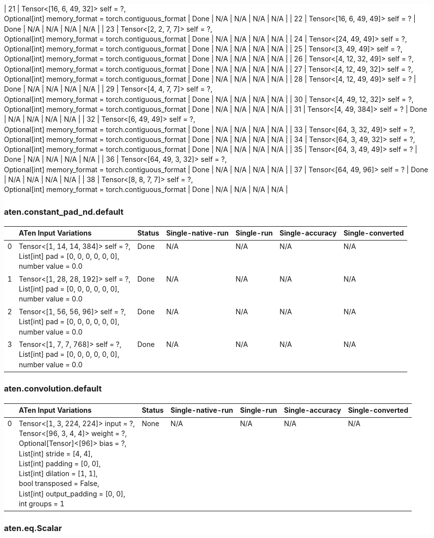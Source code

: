| 21 | Tensor<[16, 6, 49, 32]> self = ?,<br>Optional[int] memory_format = torch.contiguous_format      | Done     | N/A                 | N/A          | N/A               | N/A                |
| 22 | Tensor<[16, 6, 49, 49]> self = ?                                                                | Done     | N/A                 | N/A          | N/A               | N/A                |
| 23 | Tensor<[2, 2, 7, 7]> self = ?,<br>Optional[int] memory_format = torch.contiguous_format         | Done     | N/A                 | N/A          | N/A               | N/A                |
| 24 | Tensor<[24, 49, 49]> self = ?,<br>Optional[int] memory_format = torch.contiguous_format         | Done     | N/A                 | N/A          | N/A               | N/A                |
| 25 | Tensor<[3, 49, 49]> self = ?,<br>Optional[int] memory_format = torch.contiguous_format          | Done     | N/A                 | N/A          | N/A               | N/A                |
| 26 | Tensor<[4, 12, 32, 49]> self = ?,<br>Optional[int] memory_format = torch.contiguous_format      | Done     | N/A                 | N/A          | N/A               | N/A                |
| 27 | Tensor<[4, 12, 49, 32]> self = ?,<br>Optional[int] memory_format = torch.contiguous_format      | Done     | N/A                 | N/A          | N/A               | N/A                |
| 28 | Tensor<[4, 12, 49, 49]> self = ?                                                                | Done     | N/A                 | N/A          | N/A               | N/A                |
| 29 | Tensor<[4, 4, 7, 7]> self = ?,<br>Optional[int] memory_format = torch.contiguous_format         | Done     | N/A                 | N/A          | N/A               | N/A                |
| 30 | Tensor<[4, 49, 12, 32]> self = ?,<br>Optional[int] memory_format = torch.contiguous_format      | Done     | N/A                 | N/A          | N/A               | N/A                |
| 31 | Tensor<[4, 49, 384]> self = ?                                                                   | Done     | N/A                 | N/A          | N/A               | N/A                |
| 32 | Tensor<[6, 49, 49]> self = ?,<br>Optional[int] memory_format = torch.contiguous_format          | Done     | N/A                 | N/A          | N/A               | N/A                |
| 33 | Tensor<[64, 3, 32, 49]> self = ?,<br>Optional[int] memory_format = torch.contiguous_format      | Done     | N/A                 | N/A          | N/A               | N/A                |
| 34 | Tensor<[64, 3, 49, 32]> self = ?,<br>Optional[int] memory_format = torch.contiguous_format      | Done     | N/A                 | N/A          | N/A               | N/A                |
| 35 | Tensor<[64, 3, 49, 49]> self = ?                                                                | Done     | N/A                 | N/A          | N/A               | N/A                |
| 36 | Tensor<[64, 49, 3, 32]> self = ?,<br>Optional[int] memory_format = torch.contiguous_format      | Done     | N/A                 | N/A          | N/A               | N/A                |
| 37 | Tensor<[64, 49, 96]> self = ?                                                                   | Done     | N/A                 | N/A          | N/A               | N/A                |
| 38 | Tensor<[8, 8, 7, 7]> self = ?,<br>Optional[int] memory_format = torch.contiguous_format         | Done     | N/A                 | N/A          | N/A               | N/A                |
### aten.constant_pad_nd.default
|    | ATen Input Variations                                                                           | Status   | Single-native-run   | Single-run   | Single-accuracy   | Single-converted   |
|---:|:------------------------------------------------------------------------------------------------|:---------|:--------------------|:-------------|:------------------|:-------------------|
|  0 | Tensor<[1, 14, 14, 384]> self = ?,<br>List[int] pad = [0, 0, 0, 0, 0, 0],<br>number value = 0.0 | Done     | N/A                 | N/A          | N/A               | N/A                |
|  1 | Tensor<[1, 28, 28, 192]> self = ?,<br>List[int] pad = [0, 0, 0, 0, 0, 0],<br>number value = 0.0 | Done     | N/A                 | N/A          | N/A               | N/A                |
|  2 | Tensor<[1, 56, 56, 96]> self = ?,<br>List[int] pad = [0, 0, 0, 0, 0, 0],<br>number value = 0.0  | Done     | N/A                 | N/A          | N/A               | N/A                |
|  3 | Tensor<[1, 7, 7, 768]> self = ?,<br>List[int] pad = [0, 0, 0, 0, 0, 0],<br>number value = 0.0   | Done     | N/A                 | N/A          | N/A               | N/A                |
### aten.convolution.default
|    | ATen Input Variations                                                                                                                                                                                                                                                                         | Status   | Single-native-run   | Single-run   | Single-accuracy   | Single-converted   |
|---:|:----------------------------------------------------------------------------------------------------------------------------------------------------------------------------------------------------------------------------------------------------------------------------------------------|:---------|:--------------------|:-------------|:------------------|:-------------------|
|  0 | Tensor<[1, 3, 224, 224]> input = ?,<br>Tensor<[96, 3, 4, 4]> weight = ?,<br>Optional[Tensor]<[96]> bias = ?,<br>List[int] stride = [4, 4],<br>List[int] padding = [0, 0],<br>List[int] dilation = [1, 1],<br>bool transposed = False,<br>List[int] output_padding = [0, 0],<br>int groups = 1 | None     | N/A                 | N/A          | N/A               | N/A                |
### aten.eq.Scalar